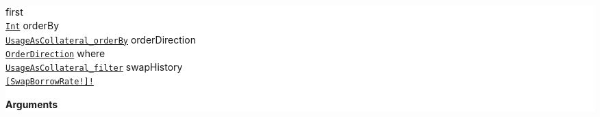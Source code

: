 </td>
</tr>
<tr>
<td>
first<br />
<a href="/docs/Fantom-v3/scalars#int"><code>Int</code></a>
</td>
<td>

</td>
</tr>
<tr>
<td>
orderBy<br />
<a href="/docs/Fantom-v3/enums#usageascollateral_orderby"><code>UsageAsCollateral_orderBy</code></a>
</td>
<td>

</td>
</tr>
<tr>
<td>
orderDirection<br />
<a href="/docs/Fantom-v3/enums#orderdirection"><code>OrderDirection</code></a>
</td>
<td>

</td>
</tr>
<tr>
<td>
where<br />
<a href="/docs/Fantom-v3/inputObjects#usageascollateral_filter"><code>UsageAsCollateral_filter</code></a>
</td>
<td>

</td>
</tr>
</tbody>
</table>

</td>
</tr>
<tr>
<td>
swapHistory<br />
<a href="/docs/Fantom-v3/objects#swapborrowrate"><code>[SwapBorrowRate!]!</code></a>
</td>
<td>


<p style={{ marginBottom: "0.4em" }}><strong>Arguments</strong></p>
